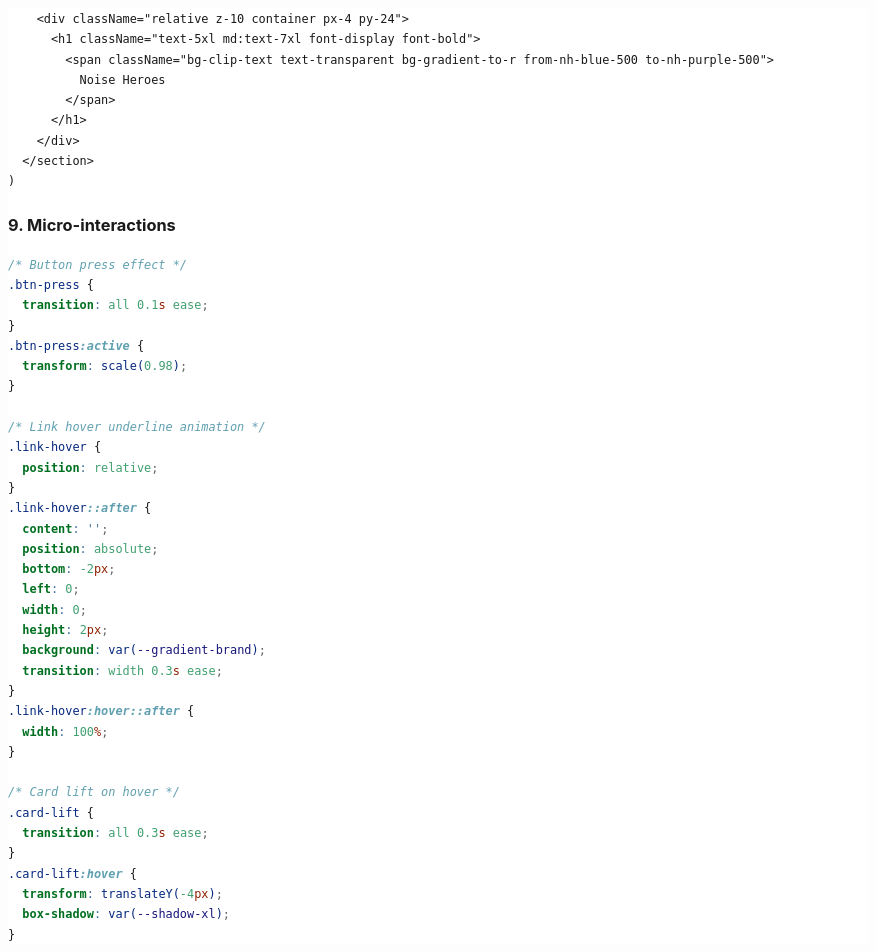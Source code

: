 ```tsx
    <div className="relative z-10 container px-4 py-24">
      <h1 className="text-5xl md:text-7xl font-display font-bold">
        <span className="bg-clip-text text-transparent bg-gradient-to-r from-nh-blue-500 to-nh-purple-500">
          Noise Heroes
        </span>
      </h1>
    </div>
  </section>
)
```

### 9. Micro-interactions

```css
/* Button press effect */
.btn-press {
  transition: all 0.1s ease;
}
.btn-press:active {
  transform: scale(0.98);
}

/* Link hover underline animation */
.link-hover {
  position: relative;
}
.link-hover::after {
  content: '';
  position: absolute;
  bottom: -2px;
  left: 0;
  width: 0;
  height: 2px;
  background: var(--gradient-brand);
  transition: width 0.3s ease;
}
.link-hover:hover::after {
  width: 100%;
}

/* Card lift on hover */
.card-lift {
  transition: all 0.3s ease;
}
.card-lift:hover {
  transform: translateY(-4px);
  box-shadow: var(--shadow-xl);
}
```
